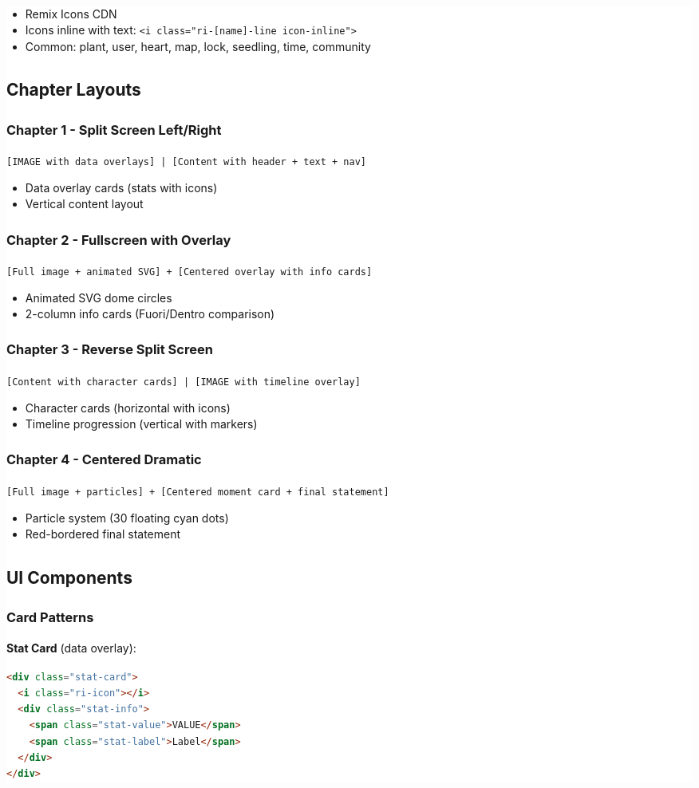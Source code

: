 - Remix Icons CDN
- Icons inline with text: `<i class="ri-[name]-line icon-inline">`
- Common: plant, user, heart, map, lock, seedling, time, community

## Chapter Layouts

### Chapter 1 - Split Screen Left/Right

```
[IMAGE with data overlays] | [Content with header + text + nav]
```

- Data overlay cards (stats with icons)
- Vertical content layout

### Chapter 2 - Fullscreen with Overlay

```
[Full image + animated SVG] + [Centered overlay with info cards]
```

- Animated SVG dome circles
- 2-column info cards (Fuori/Dentro comparison)

### Chapter 3 - Reverse Split Screen

```
[Content with character cards] | [IMAGE with timeline overlay]
```

- Character cards (horizontal with icons)
- Timeline progression (vertical with markers)

### Chapter 4 - Centered Dramatic

```
[Full image + particles] + [Centered moment card + final statement]
```

- Particle system (30 floating cyan dots)
- Red-bordered final statement

## UI Components

### Card Patterns

**Stat Card** (data overlay):

```html
<div class="stat-card">
  <i class="ri-icon"></i>
  <div class="stat-info">
    <span class="stat-value">VALUE</span>
    <span class="stat-label">Label</span>
  </div>
</div>
```
